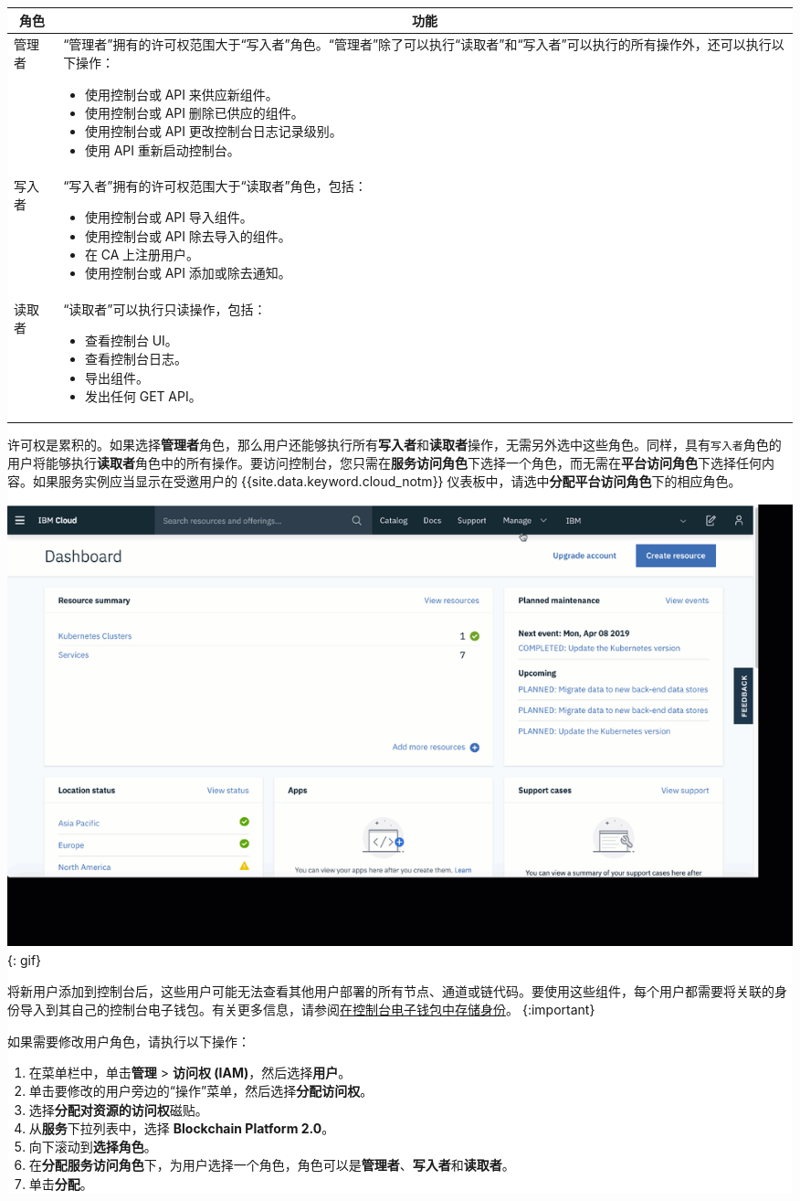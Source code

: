 |角色|功能|
|--------|----------|
|管理者|“管理者”拥有的许可权范围大于“写入者”角色。“管理者”除了可以执行“读取者”和“写入者”可以执行的所有操作外，还可以执行以下操作：<ul><li>使用控制台或 API 来供应新组件。</li><li>使用控制台或 API 删除已供应的组件。</li><li>使用控制台或 API 更改控制台日志记录级别。</li><li>使用 API 重新启动控制台。</li></ul> |
|写入者 |“写入者”拥有的许可权范围大于“读取者”角色，包括：<ul><li>使用控制台或 API 导入组件。</li><li>使用控制台或 API 除去导入的组件。</li><li>在 CA 上注册用户。</li><li> 使用控制台或 API 添加或除去通知。</li></ul>  |
|读取者 |“读取者”可以执行只读操作，包括：<ul><li>查看控制台 UI。</li><li>查看控制台日志。</li><li>导出组件。</li><li>发出任何 GET API。</li></ul> | |

 许可权是累积的。如果选择**管理者**角色，那么用户还能够执行所有**写入者**和**读取者**操作，无需另外选中这些角色。同样，具有`写入者`角色的用户将能够执行**读取者**角色中的所有操作。要访问控制台，您只需在**服务访问角色**下选择一个角色，而无需在**平台访问角色**下选择任何内容。如果服务实例应当显示在受邀用户的 {{site.data.keyword.cloud_notm}} 仪表板中，请选中**分配平台访问角色**下的相应角色。

![添加用户](../images/AddICPUser.gif){: gif}


将新用户添加到控制台后，这些用户可能无法查看其他用户部署的所有节点、通道或链代码。要使用这些组件，每个用户都需要将关联的身份导入到其自己的控制台电子钱包。有关更多信息，请参阅[在控制台电子钱包中存储身份](/docs/services/blockchain/howto?topic=blockchain-ibp-console-identities#ibp-console-identities-wallet)。
{:important}

如果需要修改用户角色，请执行以下操作：
 1. 在菜单栏中，单击**管理** > **访问权 (IAM)**，然后选择**用户**。
 2. 单击要修改的用户旁边的“操作”菜单，然后选择**分配访问权**。
 3. 选择**分配对资源的访问权**磁贴。
 4. 从**服务**下拉列表中，选择 **Blockchain Platform 2.0**。
 5. 向下滚动到**选择角色**。
 6. 在**分配服务访问角色**下，为用户选择一个角色，角色可以是**管理者**、**写入者**和**读取者**。
 7. 单击**分配**。
